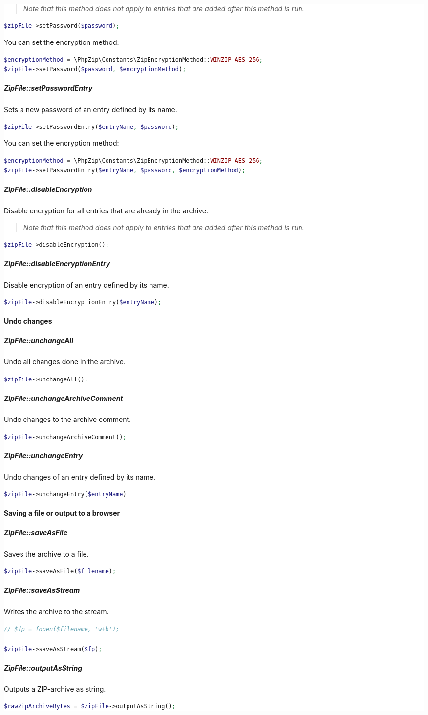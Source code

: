 > _Note that this method does not apply to entries that are added after this method is run._
```php
$zipFile->setPassword($password);
```
You can set the encryption method:
```php
$encryptionMethod = \PhpZip\Constants\ZipEncryptionMethod::WINZIP_AES_256;
$zipFile->setPassword($password, $encryptionMethod);
```
##### ZipFile::setPasswordEntry
Sets a new password of an entry defined by its name.
```php
$zipFile->setPasswordEntry($entryName, $password);
```
You can set the encryption method:
```php
$encryptionMethod = \PhpZip\Constants\ZipEncryptionMethod::WINZIP_AES_256;
$zipFile->setPasswordEntry($entryName, $password, $encryptionMethod);
```
##### ZipFile::disableEncryption
Disable encryption for all entries that are already in the archive.

> _Note that this method does not apply to entries that are added after this method is run._
```php
$zipFile->disableEncryption();
```
##### ZipFile::disableEncryptionEntry
Disable encryption of an entry defined by its name.
```php
$zipFile->disableEncryptionEntry($entryName);
```
#### Undo changes
##### ZipFile::unchangeAll
Undo all changes done in the archive.
```php
$zipFile->unchangeAll();
```
##### ZipFile::unchangeArchiveComment
Undo changes to the archive comment.
```php
$zipFile->unchangeArchiveComment();
```
##### ZipFile::unchangeEntry
Undo changes of an entry defined by its name.
```php
$zipFile->unchangeEntry($entryName);
```
#### Saving a file or output to a browser
##### ZipFile::saveAsFile
Saves the archive to a file.
```php
$zipFile->saveAsFile($filename);
```
##### ZipFile::saveAsStream
Writes the archive to the stream.
```php
// $fp = fopen($filename, 'w+b');

$zipFile->saveAsStream($fp);
```
##### ZipFile::outputAsString
Outputs a ZIP-archive as string.
```php
$rawZipArchiveBytes = $zipFile->outputAsString();
```